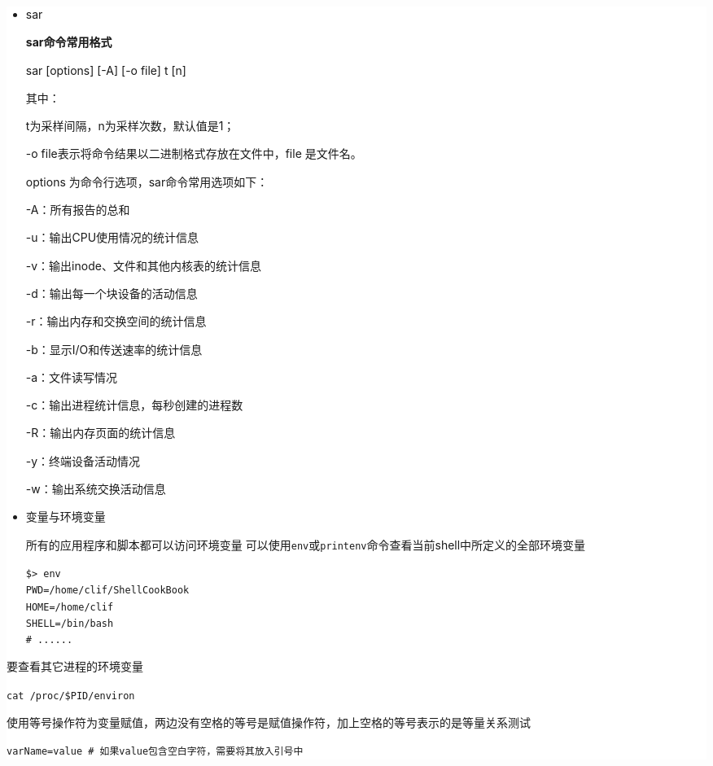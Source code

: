 + sar

  **sar命令常用格式**

  sar [options] [-A] [-o file] t [n]

  其中：

  t为采样间隔，n为采样次数，默认值是1；

  -o file表示将命令结果以二进制格式存放在文件中，file 是文件名。

  

  options 为命令行选项，sar命令常用选项如下：

  -A：所有报告的总和

  -u：输出CPU使用情况的统计信息

  -v：输出inode、文件和其他内核表的统计信息

  -d：输出每一个块设备的活动信息

  -r：输出内存和交换空间的统计信息

  -b：显示I/O和传送速率的统计信息

  -a：文件读写情况

  -c：输出进程统计信息，每秒创建的进程数

  -R：输出内存页面的统计信息

  -y：终端设备活动情况

  -w：输出系统交换活动信息





+ 变量与环境变量

  所有的应用程序和脚本都可以访问环境变量
  可以使用`env`或`printenv`命令查看当前shell中所定义的全部环境变量

  ```
  $> env
  PWD=/home/clif/ShellCookBook
  HOME=/home/clif
  SHELL=/bin/bash
  # ......
  ```

要查看其它进程的环境变量

```
cat /proc/$PID/environ
```

使用等号操作符为变量赋值，两边没有空格的等号是赋值操作符，加上空格的等号表示的是等量关系测试

```
varName=value # 如果value包含空白字符，需要将其放入引号中
```
